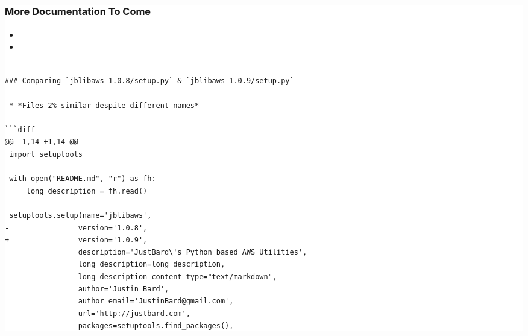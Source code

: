  ### More Documentation To Come
-
-
```

### Comparing `jblibaws-1.0.8/setup.py` & `jblibaws-1.0.9/setup.py`

 * *Files 2% similar despite different names*

```diff
@@ -1,14 +1,14 @@
 import setuptools
 
 with open("README.md", "r") as fh:
     long_description = fh.read()
 
 setuptools.setup(name='jblibaws',
-                version='1.0.8',
+                version='1.0.9',
                 description='JustBard\'s Python based AWS Utilities',
                 long_description=long_description,
                 long_description_content_type="text/markdown",
                 author='Justin Bard',
                 author_email='JustinBard@gmail.com',
                 url='http://justbard.com',
                 packages=setuptools.find_packages(),
```

